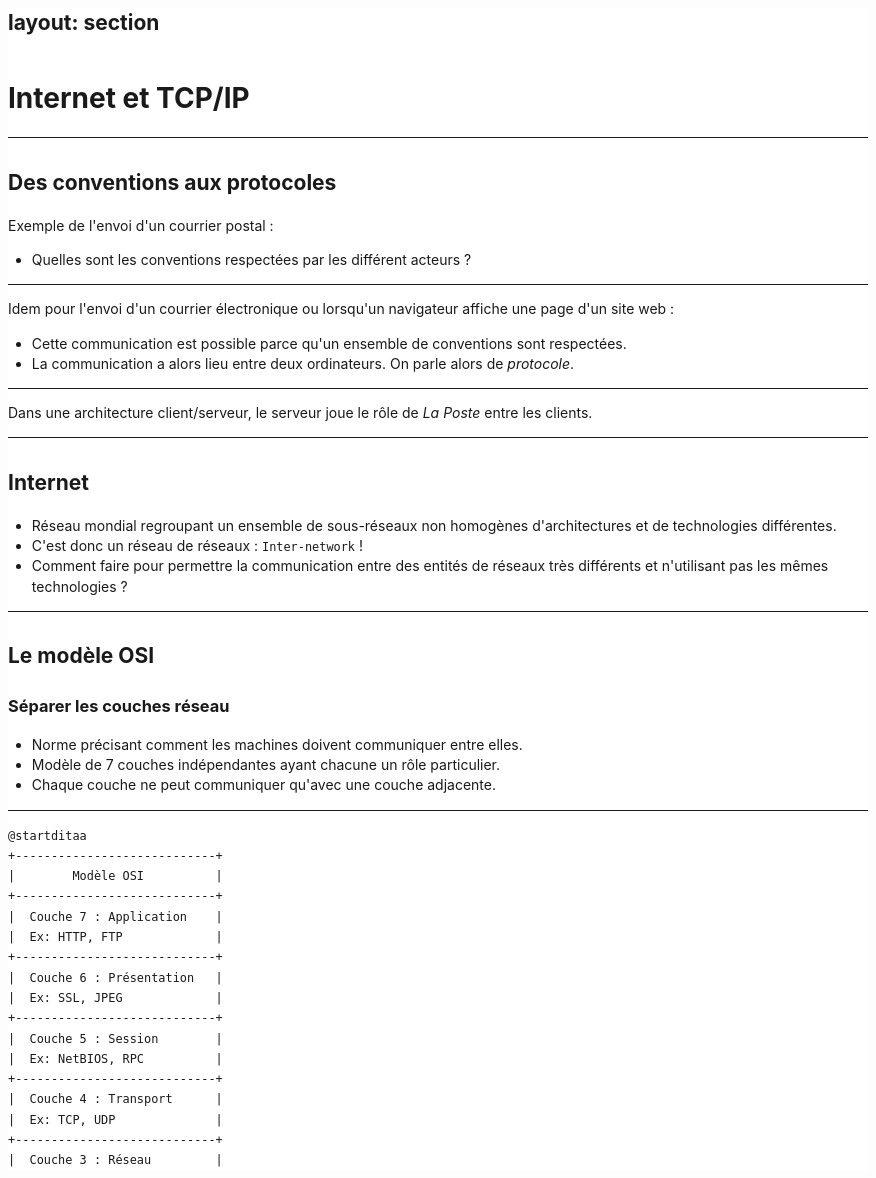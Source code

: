 layout: section
---

# Internet et TCP/IP

---

## Des conventions aux protocoles

Exemple de l'envoi d'un courrier postal :

- Quelles sont les conventions respectées par les différent acteurs ?

---

Idem pour l'envoi d'un courrier électronique ou lorsqu'un navigateur affiche une page d'un site web :

- Cette communication est possible parce qu'un ensemble de conventions sont respectées.
- La communication a alors lieu entre deux ordinateurs. On parle alors de _protocole_.

---

Dans une architecture client/serveur, le serveur joue le rôle de _La Poste_ entre les clients.

---

## Internet

- Réseau mondial regroupant un ensemble de sous-réseaux non homogènes d'architectures et de technologies différentes.
- C'est donc un réseau de réseaux : `Inter-network` !
- Comment faire pour permettre la communication entre des entités de réseaux très différents et n'utilisant pas les mêmes technologies ? 

---

## Le modèle OSI

### Séparer les couches réseau

- Norme précisant comment les machines doivent communiquer entre elles.
- Modèle de 7 couches indépendantes ayant chacune un rôle particulier.
- Chaque couche ne peut communiquer qu'avec une couche adjacente.

---

```plantuml
@startditaa
+----------------------------+
|        Modèle OSI          |
+----------------------------+
|  Couche 7 : Application    |
|  Ex: HTTP, FTP             |
+----------------------------+
|  Couche 6 : Présentation   |
|  Ex: SSL, JPEG             |
+----------------------------+
|  Couche 5 : Session        |
|  Ex: NetBIOS, RPC          |
+----------------------------+
|  Couche 4 : Transport      |
|  Ex: TCP, UDP              |
+----------------------------+
|  Couche 3 : Réseau         |
```